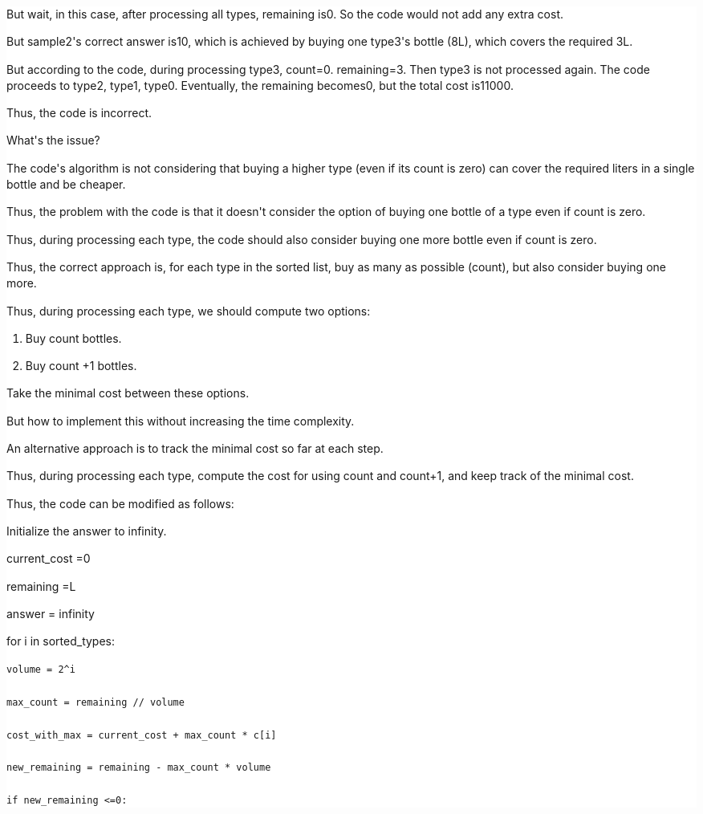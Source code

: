 But wait, in this case, after processing all types, remaining is0. So the code would not add any extra cost.

But sample2's correct answer is10, which is achieved by buying one type3's bottle (8L), which covers the required 3L.

But according to the code, during processing type3, count=0. remaining=3. Then type3 is not processed again. The code proceeds to type2, type1, type0. Eventually, the remaining becomes0, but the total cost is11000.

Thus, the code is incorrect.

What's the issue?

The code's algorithm is not considering that buying a higher type (even if its count is zero) can cover the required liters in a single bottle and be cheaper.

Thus, the problem with the code is that it doesn't consider the option of buying one bottle of a type even if count is zero.

Thus, during processing each type, the code should also consider buying one more bottle even if count is zero.

Thus, the correct approach is, for each type in the sorted list, buy as many as possible (count), but also consider buying one more.

Thus, during processing each type, we should compute two options:

1. Buy count bottles.

2. Buy count +1 bottles.

Take the minimal cost between these options.

But how to implement this without increasing the time complexity.

An alternative approach is to track the minimal cost so far at each step.

Thus, during processing each type, compute the cost for using count and count+1, and keep track of the minimal cost.

Thus, the code can be modified as follows:

Initialize the answer to infinity.

current_cost =0

remaining =L

answer = infinity

for i in sorted_types:

    volume = 2^i

    max_count = remaining // volume

    cost_with_max = current_cost + max_count * c[i]

    new_remaining = remaining - max_count * volume

    if new_remaining <=0:
